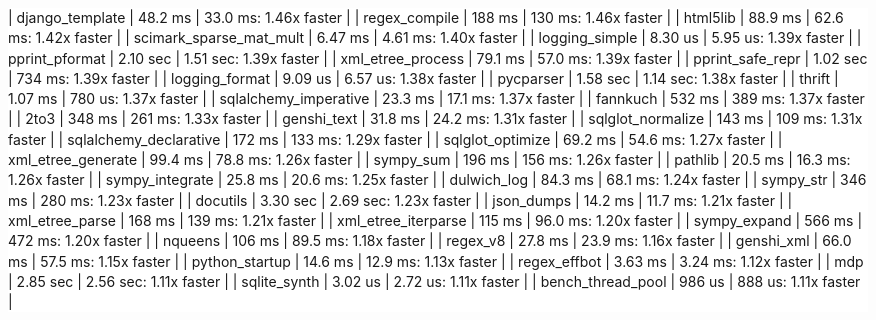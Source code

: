 | django_template          | 48.2 ms                                                | 33.0 ms: 1.46x faster                                                  |
| regex_compile            | 188 ms                                                 | 130 ms: 1.46x faster                                                   |
| html5lib                 | 88.9 ms                                                | 62.6 ms: 1.42x faster                                                  |
| scimark_sparse_mat_mult  | 6.47 ms                                                | 4.61 ms: 1.40x faster                                                  |
| logging_simple           | 8.30 us                                                | 5.95 us: 1.39x faster                                                  |
| pprint_pformat           | 2.10 sec                                               | 1.51 sec: 1.39x faster                                                 |
| xml_etree_process        | 79.1 ms                                                | 57.0 ms: 1.39x faster                                                  |
| pprint_safe_repr         | 1.02 sec                                               | 734 ms: 1.39x faster                                                   |
| logging_format           | 9.09 us                                                | 6.57 us: 1.38x faster                                                  |
| pycparser                | 1.58 sec                                               | 1.14 sec: 1.38x faster                                                 |
| thrift                   | 1.07 ms                                                | 780 us: 1.37x faster                                                   |
| sqlalchemy_imperative    | 23.3 ms                                                | 17.1 ms: 1.37x faster                                                  |
| fannkuch                 | 532 ms                                                 | 389 ms: 1.37x faster                                                   |
| 2to3                     | 348 ms                                                 | 261 ms: 1.33x faster                                                   |
| genshi_text              | 31.8 ms                                                | 24.2 ms: 1.31x faster                                                  |
| sqlglot_normalize        | 143 ms                                                 | 109 ms: 1.31x faster                                                   |
| sqlalchemy_declarative   | 172 ms                                                 | 133 ms: 1.29x faster                                                   |
| sqlglot_optimize         | 69.2 ms                                                | 54.6 ms: 1.27x faster                                                  |
| xml_etree_generate       | 99.4 ms                                                | 78.8 ms: 1.26x faster                                                  |
| sympy_sum                | 196 ms                                                 | 156 ms: 1.26x faster                                                   |
| pathlib                  | 20.5 ms                                                | 16.3 ms: 1.26x faster                                                  |
| sympy_integrate          | 25.8 ms                                                | 20.6 ms: 1.25x faster                                                  |
| dulwich_log              | 84.3 ms                                                | 68.1 ms: 1.24x faster                                                  |
| sympy_str                | 346 ms                                                 | 280 ms: 1.23x faster                                                   |
| docutils                 | 3.30 sec                                               | 2.69 sec: 1.23x faster                                                 |
| json_dumps               | 14.2 ms                                                | 11.7 ms: 1.21x faster                                                  |
| xml_etree_parse          | 168 ms                                                 | 139 ms: 1.21x faster                                                   |
| xml_etree_iterparse      | 115 ms                                                 | 96.0 ms: 1.20x faster                                                  |
| sympy_expand             | 566 ms                                                 | 472 ms: 1.20x faster                                                   |
| nqueens                  | 106 ms                                                 | 89.5 ms: 1.18x faster                                                  |
| regex_v8                 | 27.8 ms                                                | 23.9 ms: 1.16x faster                                                  |
| genshi_xml               | 66.0 ms                                                | 57.5 ms: 1.15x faster                                                  |
| python_startup           | 14.6 ms                                                | 12.9 ms: 1.13x faster                                                  |
| regex_effbot             | 3.63 ms                                                | 3.24 ms: 1.12x faster                                                  |
| mdp                      | 2.85 sec                                               | 2.56 sec: 1.11x faster                                                 |
| sqlite_synth             | 3.02 us                                                | 2.72 us: 1.11x faster                                                  |
| bench_thread_pool        | 986 us                                                 | 888 us: 1.11x faster                                                   |